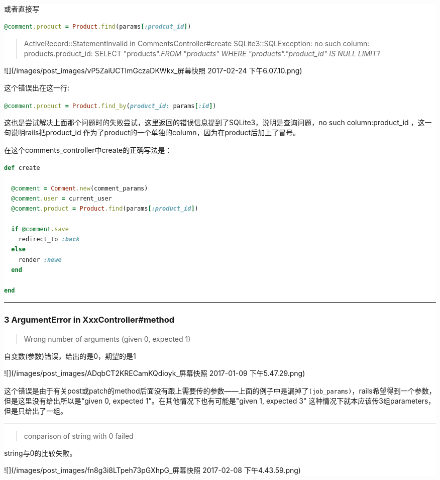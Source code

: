 或者直接写
```ruby
@comment.product = Product.find(params[:prodcut_id])
```

> ActiveRecord::StatementInvalid in CommentsController#create
SQLite3::SQLException: no such column: products.product_id: SELECT "products".*FROM "products" WHERE "products"."product_id" IS NULL LIMIT?*

![](/images/post_images/vP5ZaiUCTImGczaDKWkx_屏幕快照 2017-02-24 下午6.07.10.png)


这个错误出在这一行:
```ruby
@comment.product = Product.find_by(product_id: params[:id])
```

这也是尝试解决上面那个问题时的失败尝试，这里返回的错误信息提到了SQLite3，说明是查询问题，no such column:product_id ，这一句说明rails把product_id 作为了product的一个单独的column，因为在product后加上了冒号。

在这个comments_controller中create的正确写法是：

```ruby
def create

  @comment = Comment.new(comment_params)
  @comment.user = current_user
  @comment.product = Product.find(params[:product_id])

  if @comment.save
    redirect_to :back
  else
    render :newe
  end

end
```

---

### 3 ArgumentError in XxxController#method

> Wrong number of arguments (given 0, expected 1)

自变数(参数)错误，给出的是0，期望的是1

![](/images/post_images/ADqbCT2KRECamKQdioyk_屏幕快照 2017-01-09 下午5.47.29.png)

这个错误是由于有关post或patch的method后面没有跟上需要传的参数——上面的例子中是漏掉了`(job_params)`，rails希望得到一个参数，但是这里没有给出所以是“given 0, expected 1”。在其他情况下也有可能是"given 1, expected 3" 这种情况下就本应该传3组parameters，但是只给出了一组。

---

> conparison of string with 0 failed

string与0的比较失败。

![](/images/post_images/fn8g3i8LTpeh73pGXhpG_屏幕快照 2017-02-08 下午4.43.59.png)
